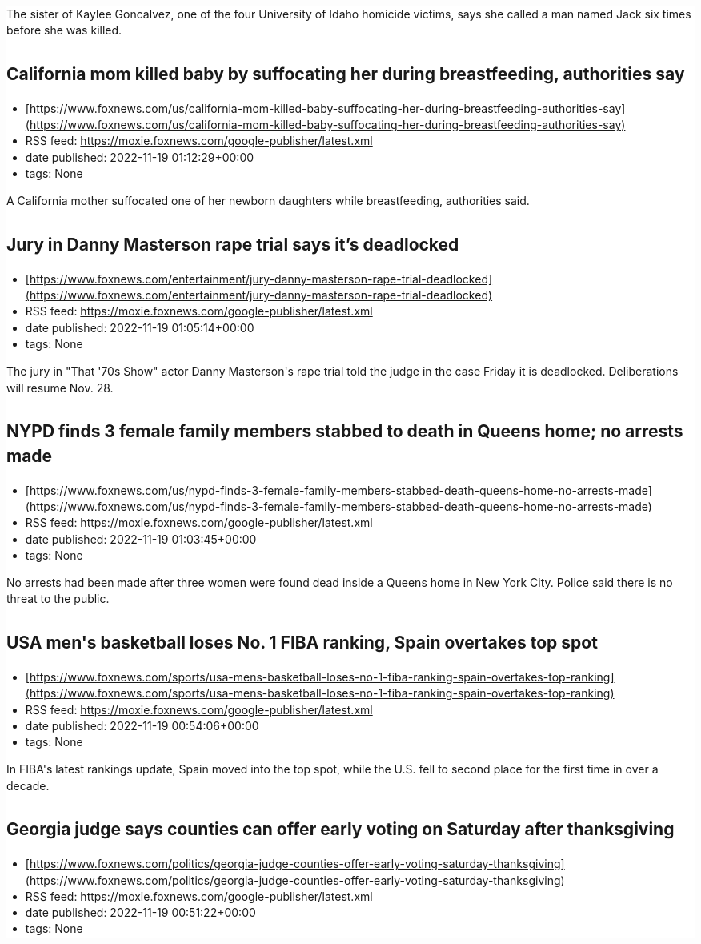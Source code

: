 The sister of Kaylee Goncalvez, one of the four University of Idaho homicide victims, says she called a man named Jack six times before she was killed.

## California mom killed baby by suffocating her during breastfeeding, authorities say
 - [https://www.foxnews.com/us/california-mom-killed-baby-suffocating-her-during-breastfeeding-authorities-say](https://www.foxnews.com/us/california-mom-killed-baby-suffocating-her-during-breastfeeding-authorities-say)
 - RSS feed: https://moxie.foxnews.com/google-publisher/latest.xml
 - date published: 2022-11-19 01:12:29+00:00
 - tags: None

A California mother suffocated one of her newborn daughters while breastfeeding, authorities said.

## Jury in Danny Masterson rape trial says it’s deadlocked
 - [https://www.foxnews.com/entertainment/jury-danny-masterson-rape-trial-deadlocked](https://www.foxnews.com/entertainment/jury-danny-masterson-rape-trial-deadlocked)
 - RSS feed: https://moxie.foxnews.com/google-publisher/latest.xml
 - date published: 2022-11-19 01:05:14+00:00
 - tags: None

The jury in "That '70s Show" actor Danny Masterson's rape trial told the judge in the case Friday it is deadlocked. Deliberations will resume Nov. 28.

## NYPD finds 3 female family members stabbed to death in Queens home; no arrests made
 - [https://www.foxnews.com/us/nypd-finds-3-female-family-members-stabbed-death-queens-home-no-arrests-made](https://www.foxnews.com/us/nypd-finds-3-female-family-members-stabbed-death-queens-home-no-arrests-made)
 - RSS feed: https://moxie.foxnews.com/google-publisher/latest.xml
 - date published: 2022-11-19 01:03:45+00:00
 - tags: None

No arrests had been made after three women were found dead inside a Queens home in New York City. Police said there is no threat to the public.

## USA men's basketball loses No. 1 FIBA ranking, Spain overtakes top spot
 - [https://www.foxnews.com/sports/usa-mens-basketball-loses-no-1-fiba-ranking-spain-overtakes-top-ranking](https://www.foxnews.com/sports/usa-mens-basketball-loses-no-1-fiba-ranking-spain-overtakes-top-ranking)
 - RSS feed: https://moxie.foxnews.com/google-publisher/latest.xml
 - date published: 2022-11-19 00:54:06+00:00
 - tags: None

In FIBA's latest rankings update, Spain moved into the top spot, while the U.S. fell to second place for the first time in over a decade.

## Georgia judge says counties can offer early voting on Saturday after thanksgiving
 - [https://www.foxnews.com/politics/georgia-judge-counties-offer-early-voting-saturday-thanksgiving](https://www.foxnews.com/politics/georgia-judge-counties-offer-early-voting-saturday-thanksgiving)
 - RSS feed: https://moxie.foxnews.com/google-publisher/latest.xml
 - date published: 2022-11-19 00:51:22+00:00
 - tags: None

